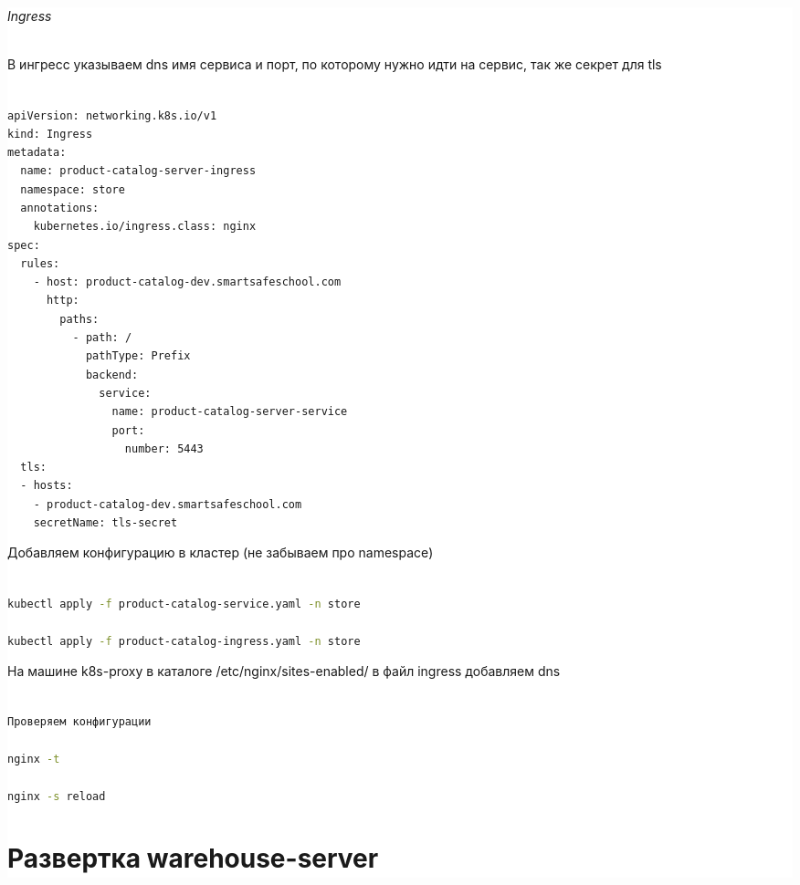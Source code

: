###### Ingress

В ингресс указываем dns имя сервиса и порт, по которому нужно идти на сервис, так же секрет для tls

```bash

apiVersion: networking.k8s.io/v1
kind: Ingress
metadata:
  name: product-catalog-server-ingress
  namespace: store
  annotations:
    kubernetes.io/ingress.class: nginx
spec:
  rules:
    - host: product-catalog-dev.smartsafeschool.com
      http:
        paths:
          - path: /
            pathType: Prefix
            backend:
              service:
                name: product-catalog-server-service
                port:
                  number: 5443
  tls:
  - hosts:
    - product-catalog-dev.smartsafeschool.com 
    secretName: tls-secret

```

Добавляем конфигурацию в кластер (не забываем про namespace)

```bash

kubectl apply -f product-catalog-service.yaml -n store

kubectl apply -f product-catalog-ingress.yaml -n store

```


На машине k8s-proxy в каталоге /etc/nginx/sites-enabled/ в файл ingress добавляем dns

```bash

Проверяем конфигурации 

nginx -t

nginx -s reload

```

# Развертка warehouse-server

